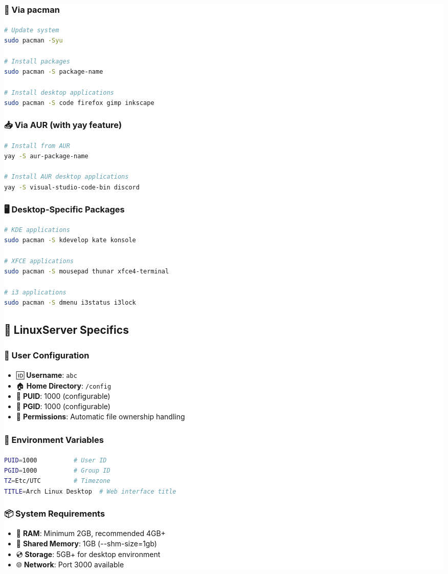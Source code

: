 ### 🐧 Via pacman
```bash
# Update system
sudo pacman -Syu

# Install packages
sudo pacman -S package-name

# Install desktop applications
sudo pacman -S code firefox gimp inkscape
```

### 📥 Via AUR (with yay feature)
```bash
# Install from AUR
yay -S aur-package-name

# Install AUR desktop applications
yay -S visual-studio-code-bin discord
```

### 🖥️ Desktop-Specific Packages
```bash
# KDE applications
sudo pacman -S kdevelop kate konsole

# XFCE applications
sudo pacman -S mousepad thunar xfce4-terminal

# i3 applications
sudo pacman -S dmenu i3status i3lock
```

## 🐧 LinuxServer Specifics

### 👤 User Configuration
- 🆔 **Username**: `abc`
- 🏠 **Home Directory**: `/config`
- 🔢 **PUID**: 1000 (configurable)
- 🔢 **PGID**: 1000 (configurable)
- 🔐 **Permissions**: Automatic file ownership handling

### 🔧 Environment Variables
```bash
PUID=1000          # User ID
PGID=1000          # Group ID
TZ=Etc/UTC         # Timezone
TITLE=Arch Linux Desktop  # Web interface title
```

### 📦 System Requirements
- 💾 **RAM**: Minimum 2GB, recommended 4GB+
- 🧠 **Shared Memory**: 1GB (--shm-size=1gb)
- 💿 **Storage**: 5GB+ for desktop environment
- 🌐 **Network**: Port 3000 available
